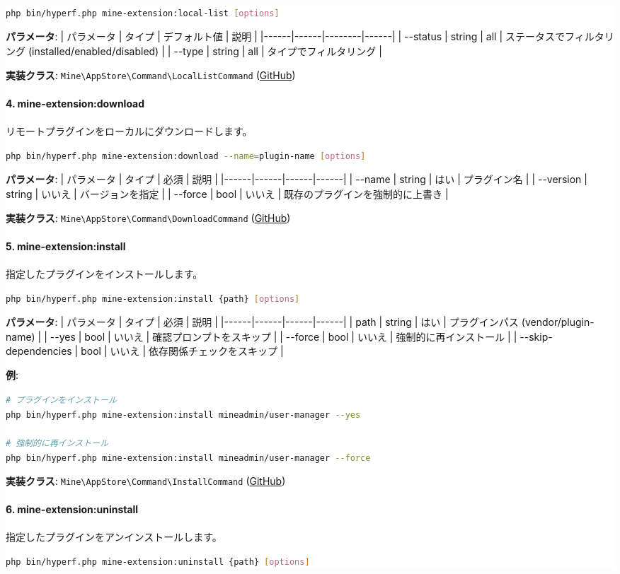 ```bash
php bin/hyperf.php mine-extension:local-list [options]
```

**パラメータ**:
| パラメータ | タイプ | デフォルト値 | 説明 |
|------|------|--------|------|
| --status | string | all | ステータスでフィルタリング (installed/enabled/disabled) |
| --type | string | all | タイプでフィルタリング |

**実装クラス**: `Mine\AppStore\Command\LocalListCommand` ([GitHub](https://github.com/mineadmin/appstore/blob/3.0/src/Command/LocalListCommand.php))

#### 4. mine-extension:download

リモートプラグインをローカルにダウンロードします。

```bash
php bin/hyperf.php mine-extension:download --name=plugin-name [options]
```

**パラメータ**:
| パラメータ | タイプ | 必須 | 説明 |
|------|------|------|------|
| --name | string | はい | プラグイン名 |
| --version | string | いいえ | バージョンを指定 |
| --force | bool | いいえ | 既存のプラグインを強制的に上書き |

**実装クラス**: `Mine\AppStore\Command\DownloadCommand` ([GitHub](https://github.com/mineadmin/appstore/blob/3.0/src/Command/DownloadCommand.php))

#### 5. mine-extension:install

指定したプラグインをインストールします。

```bash
php bin/hyperf.php mine-extension:install {path} [options]
```

**パラメータ**:
| パラメータ | タイプ | 必須 | 説明 |
|------|------|------|------|
| path | string | はい | プラグインパス (vendor/plugin-name) |
| --yes | bool | いいえ | 確認プロンプトをスキップ |
| --force | bool | いいえ | 強制的に再インストール |
| --skip-dependencies | bool | いいえ | 依存関係チェックをスキップ |

**例**:
```bash
# プラグインをインストール
php bin/hyperf.php mine-extension:install mineadmin/user-manager --yes

# 強制的に再インストール
php bin/hyperf.php mine-extension:install mineadmin/user-manager --force
```

**実装クラス**: `Mine\AppStore\Command\InstallCommand` ([GitHub](https://github.com/mineadmin/appstore/blob/3.0/src/Command/InstallCommand.php))

#### 6. mine-extension:uninstall

指定したプラグインをアンインストールします。

```bash
php bin/hyperf.php mine-extension:uninstall {path} [options]
```
